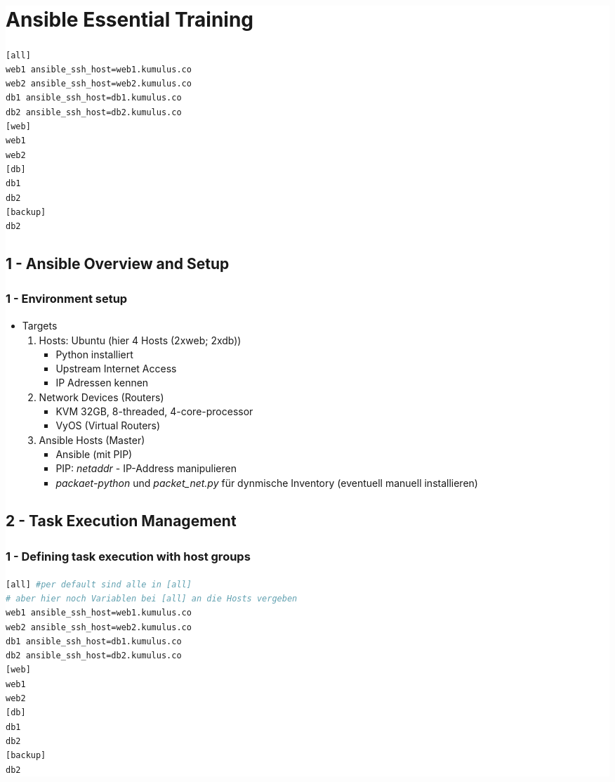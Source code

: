 # Ansible Essential Training

```inventory
[all]
web1 ansible_ssh_host=web1.kumulus.co
web2 ansible_ssh_host=web2.kumulus.co
db1 ansible_ssh_host=db1.kumulus.co
db2 ansible_ssh_host=db2.kumulus.co
[web]
web1
web2
[db]
db1
db2
[backup]
db2
```

## 1 - Ansible Overview and Setup

### 1 - Environment setup

* Targets
  1. Hosts: Ubuntu (hier 4 Hosts (2xweb; 2xdb))
      * Python installiert
      * Upstream Internet Access
      * IP Adressen kennen
  2. Network Devices (Routers)
      * KVM 32GB, 8-threaded, 4-core-processor
      * VyOS (Virtual Routers)
  3. Ansible Hosts (Master)
      * Ansible (mit PIP)
      * PIP: *netaddr* - IP-Address manipulieren
      * *packaet-python* und *packet_net.py* für dynmische Inventory (eventuell manuell installieren)

## 2 - Task Execution Management

### 1 - Defining task execution with host groups

```bash nventory
[all] #per default sind alle in [all] 
# aber hier noch Variablen bei [all] an die Hosts vergeben
web1 ansible_ssh_host=web1.kumulus.co
web2 ansible_ssh_host=web2.kumulus.co
db1 ansible_ssh_host=db1.kumulus.co
db2 ansible_ssh_host=db2.kumulus.co
[web]
web1
web2
[db]
db1
db2
[backup]
db2
```
